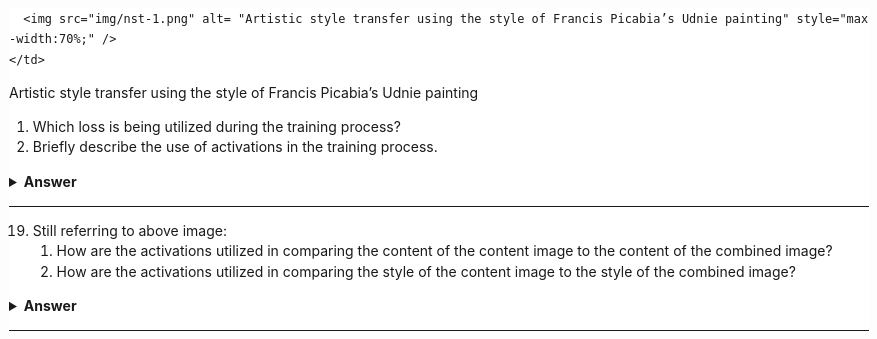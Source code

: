       <img src="img/nst-1.png" alt= "Artistic style transfer using the style of Francis Picabia’s Udnie painting" style="max-width:70%;" />
    </td>
  </tr>
  <tr>
    <td align="center">Artistic style transfer using the style of Francis Picabia’s Udnie painting</td>
  </tr>
</table>

1. Which loss is being utilized during the training process?
2. Briefly describe the use of activations in the training process.

<details><summary><b>Answer</b></summary></details>

---

19. Still referring to above image:
    1. How are the activations utilized in comparing the content of the content image to the content of the combined image?
    2. How are the activations utilized in comparing the style of the content image to the style of the combined image?

<details><summary><b>Answer</b></summary></details>

---
